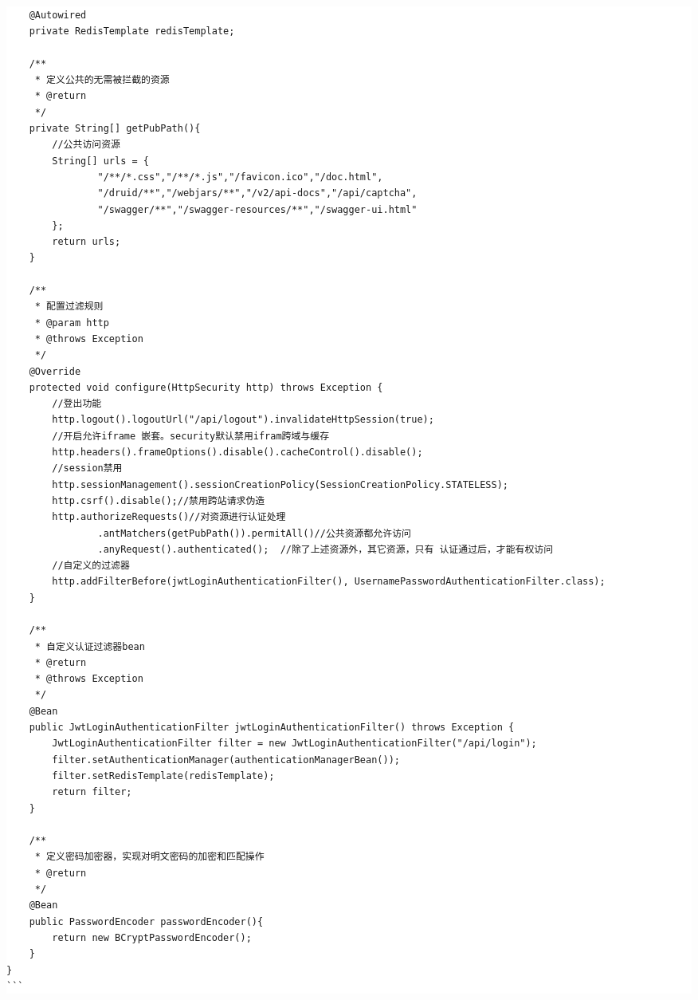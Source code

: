         @Autowired
        private RedisTemplate redisTemplate;
    
        /**
         * 定义公共的无需被拦截的资源
         * @return
         */
        private String[] getPubPath(){
            //公共访问资源
            String[] urls = {
                    "/**/*.css","/**/*.js","/favicon.ico","/doc.html",
                    "/druid/**","/webjars/**","/v2/api-docs","/api/captcha",
                    "/swagger/**","/swagger-resources/**","/swagger-ui.html"
            };
            return urls;
        }
    
        /**
         * 配置过滤规则
         * @param http
         * @throws Exception
         */
        @Override
        protected void configure(HttpSecurity http) throws Exception {
            //登出功能
            http.logout().logoutUrl("/api/logout").invalidateHttpSession(true);
            //开启允许iframe 嵌套。security默认禁用ifram跨域与缓存
            http.headers().frameOptions().disable().cacheControl().disable();
            //session禁用
            http.sessionManagement().sessionCreationPolicy(SessionCreationPolicy.STATELESS);
            http.csrf().disable();//禁用跨站请求伪造
            http.authorizeRequests()//对资源进行认证处理
                    .antMatchers(getPubPath()).permitAll()//公共资源都允许访问
                    .anyRequest().authenticated();  //除了上述资源外，其它资源，只有 认证通过后，才能有权访问
            //自定义的过滤器
            http.addFilterBefore(jwtLoginAuthenticationFilter(), UsernamePasswordAuthenticationFilter.class);
        }
    
        /**
         * 自定义认证过滤器bean
         * @return
         * @throws Exception
         */
        @Bean
        public JwtLoginAuthenticationFilter jwtLoginAuthenticationFilter() throws Exception {
            JwtLoginAuthenticationFilter filter = new JwtLoginAuthenticationFilter("/api/login");
            filter.setAuthenticationManager(authenticationManagerBean());
            filter.setRedisTemplate(redisTemplate);
            return filter;
        }
    
        /**
         * 定义密码加密器，实现对明文密码的加密和匹配操作
         * @return
         */
        @Bean
        public PasswordEncoder passwordEncoder(){
            return new BCryptPasswordEncoder();
        }
    }
    ```
    